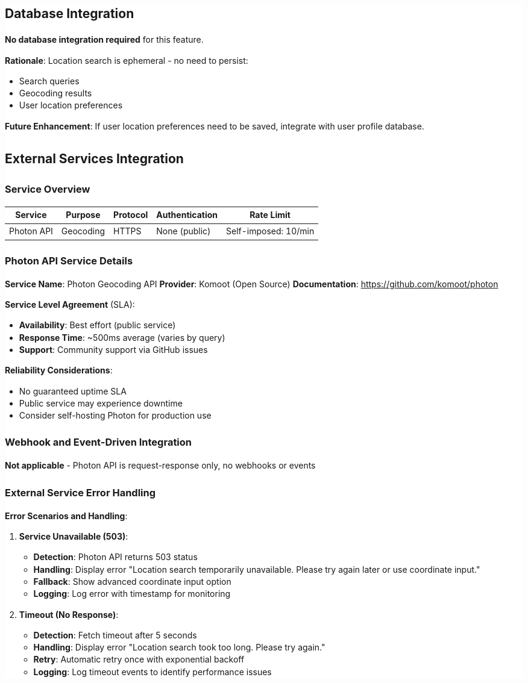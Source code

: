## Database Integration

**No database integration required** for this feature.

**Rationale**: Location search is ephemeral - no need to persist:
- Search queries
- Geocoding results
- User location preferences

**Future Enhancement**: If user location preferences need to be saved, integrate with user profile database.

## External Services Integration

### Service Overview

| Service | Purpose | Protocol | Authentication | Rate Limit |
|---------|---------|----------|----------------|------------|
| Photon API | Geocoding | HTTPS | None (public) | Self-imposed: 10/min |

### Photon API Service Details

**Service Name**: Photon Geocoding API
**Provider**: Komoot (Open Source)
**Documentation**: https://github.com/komoot/photon

**Service Level Agreement** (SLA):
- **Availability**: Best effort (public service)
- **Response Time**: ~500ms average (varies by query)
- **Support**: Community support via GitHub issues

**Reliability Considerations**:
- No guaranteed uptime SLA
- Public service may experience downtime
- Consider self-hosting Photon for production use

### Webhook and Event-Driven Integration

**Not applicable** - Photon API is request-response only, no webhooks or events

### External Service Error Handling

**Error Scenarios and Handling**:

1. **Service Unavailable (503)**:
   - **Detection**: Photon API returns 503 status
   - **Handling**: Display error "Location search temporarily unavailable. Please try again later or use coordinate input."
   - **Fallback**: Show advanced coordinate input option
   - **Logging**: Log error with timestamp for monitoring

2. **Timeout (No Response)**:
   - **Detection**: Fetch timeout after 5 seconds
   - **Handling**: Display error "Location search took too long. Please try again."
   - **Retry**: Automatic retry once with exponential backoff
   - **Logging**: Log timeout events to identify performance issues
